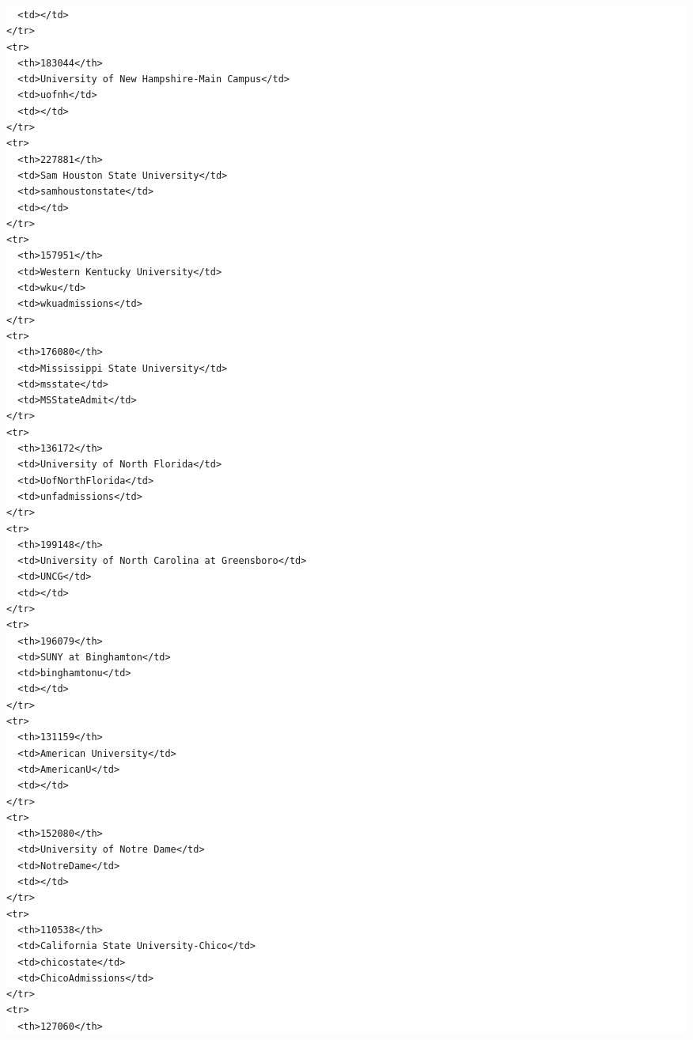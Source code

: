       <td></td>
    </tr>
    <tr>
      <th>183044</th>
      <td>University of New Hampshire-Main Campus</td>
      <td>uofnh</td>
      <td></td>
    </tr>
    <tr>
      <th>227881</th>
      <td>Sam Houston State University</td>
      <td>samhoustonstate</td>
      <td></td>
    </tr>
    <tr>
      <th>157951</th>
      <td>Western Kentucky University</td>
      <td>wku</td>
      <td>wkuadmissions</td>
    </tr>
    <tr>
      <th>176080</th>
      <td>Mississippi State University</td>
      <td>msstate</td>
      <td>MSStateAdmit</td>
    </tr>
    <tr>
      <th>136172</th>
      <td>University of North Florida</td>
      <td>UofNorthFlorida</td>
      <td>unfadmissions</td>
    </tr>
    <tr>
      <th>199148</th>
      <td>University of North Carolina at Greensboro</td>
      <td>UNCG</td>
      <td></td>
    </tr>
    <tr>
      <th>196079</th>
      <td>SUNY at Binghamton</td>
      <td>binghamtonu</td>
      <td></td>
    </tr>
    <tr>
      <th>131159</th>
      <td>American University</td>
      <td>AmericanU</td>
      <td></td>
    </tr>
    <tr>
      <th>152080</th>
      <td>University of Notre Dame</td>
      <td>NotreDame</td>
      <td></td>
    </tr>
    <tr>
      <th>110538</th>
      <td>California State University-Chico</td>
      <td>chicostate</td>
      <td>ChicoAdmissions</td>
    </tr>
    <tr>
      <th>127060</th>